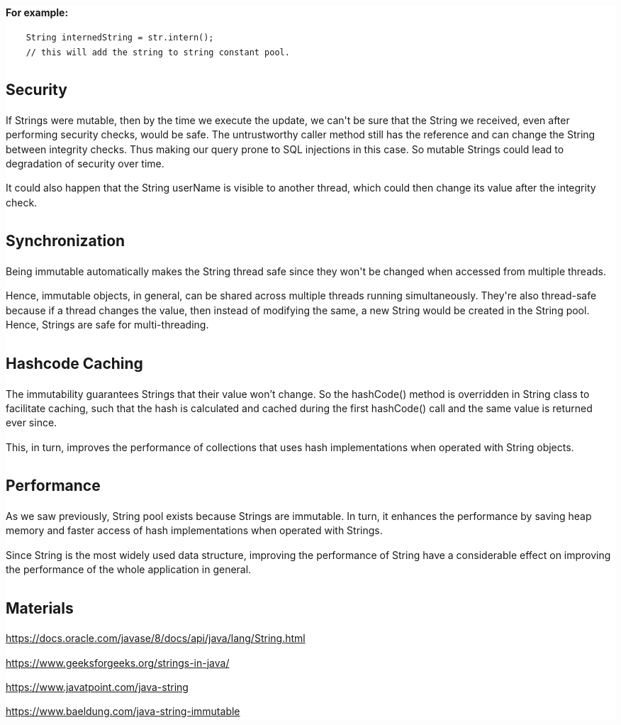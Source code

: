 **For example:**
```
    String internedString = str.intern();
    // this will add the string to string constant pool.
```

## Security
If Strings were mutable, then by the time we execute the update, we can't be sure that the String we
received, even after performing security checks, would be safe. The untrustworthy caller method
still has the reference and can change the String between integrity checks. Thus making our query
prone to SQL injections in this case. So mutable Strings could lead to degradation of security over
time.

It could also happen that the String userName is visible to another thread, which could then change
its value after the integrity check.

## Synchronization
Being immutable automatically makes the String thread safe since they won't be changed when accessed
from multiple threads.

Hence, immutable objects, in general, can be shared across multiple threads running simultaneously.
They're also thread-safe because if a thread changes the value, then instead of modifying the same,
a new String would be created in the String pool. Hence, Strings are safe for multi-threading.

## Hashcode Caching
The immutability guarantees Strings that their value won’t change. So the hashCode() method is
overridden in String class to facilitate caching, such that the hash is calculated and cached during
the first hashCode() call and the same value is returned ever since.

This, in turn, improves the performance of collections that uses hash implementations when operated
with String objects.

## Performance
As we saw previously, String pool exists because Strings are immutable. In turn, it enhances the
performance by saving heap memory and faster access of hash implementations when operated with
Strings.

Since String is the most widely used data structure, improving the performance of String have a
considerable effect on improving the performance of the whole application in general.

## Materials
<https://docs.oracle.com/javase/8/docs/api/java/lang/String.html>

<https://www.geeksforgeeks.org/strings-in-java/>

<https://www.javatpoint.com/java-string>

<https://www.baeldung.com/java-string-immutable>
###
